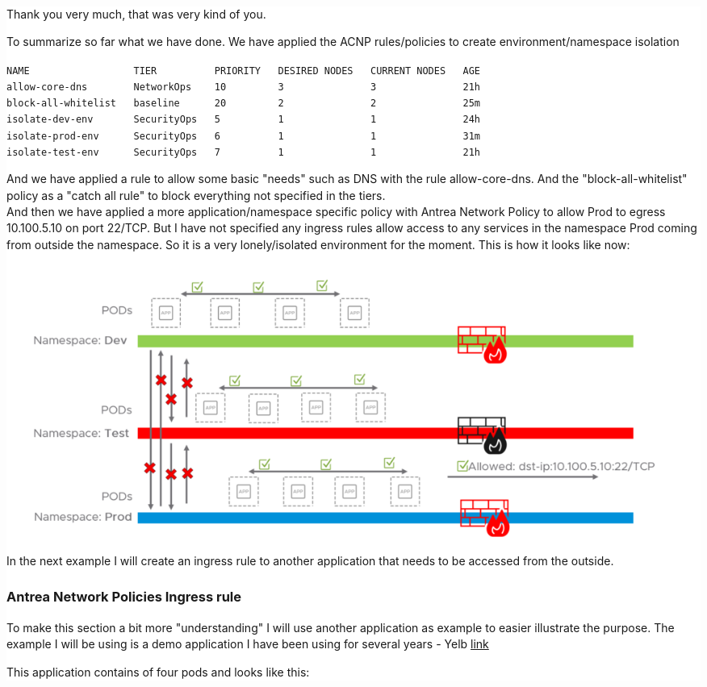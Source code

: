 Thank you very much, that was very kind of you.

To summarize so far what we have done. We have applied the ACNP rules/policies to create environment/namespace isolation

```bash
NAME                  TIER          PRIORITY   DESIRED NODES   CURRENT NODES   AGE
allow-core-dns        NetworkOps    10         3               3               21h
block-all-whitelist   baseline      20         2               2               25m
isolate-dev-env       SecurityOps   5          1               1               24h
isolate-prod-env      SecurityOps   6          1               1               31m
isolate-test-env      SecurityOps   7          1               1               21h
```

And we have applied a rule to allow some basic "needs" such as DNS with the rule allow-core-dns. And the "block-all-whitelist" policy as a "catch all rule" to block everything not specified in the tiers.  
And then we have applied a more application/namespace specific policy with Antrea Network Policy to allow Prod to egress 10.100.5.10 on port 22/TCP. But I have not specified any ingress rules allow access to any services in the namespace Prod coming from outside the namespace. So it is a very lonely/isolated environment for the moment. This is how it looks like now:  

![](images/image-19-1024x403.png)


In the next example I will create an ingress rule to another application that needs to be accessed from the outside.

### Antrea Network Policies Ingress rule

To make this section a bit more "understanding" I will use another application as example to easier illustrate the purpose. The example I will be using is a demo application I have been using for several years - Yelb [link](https://github.com/mreferre/yelb)

This application contains of four pods and looks like this:  
